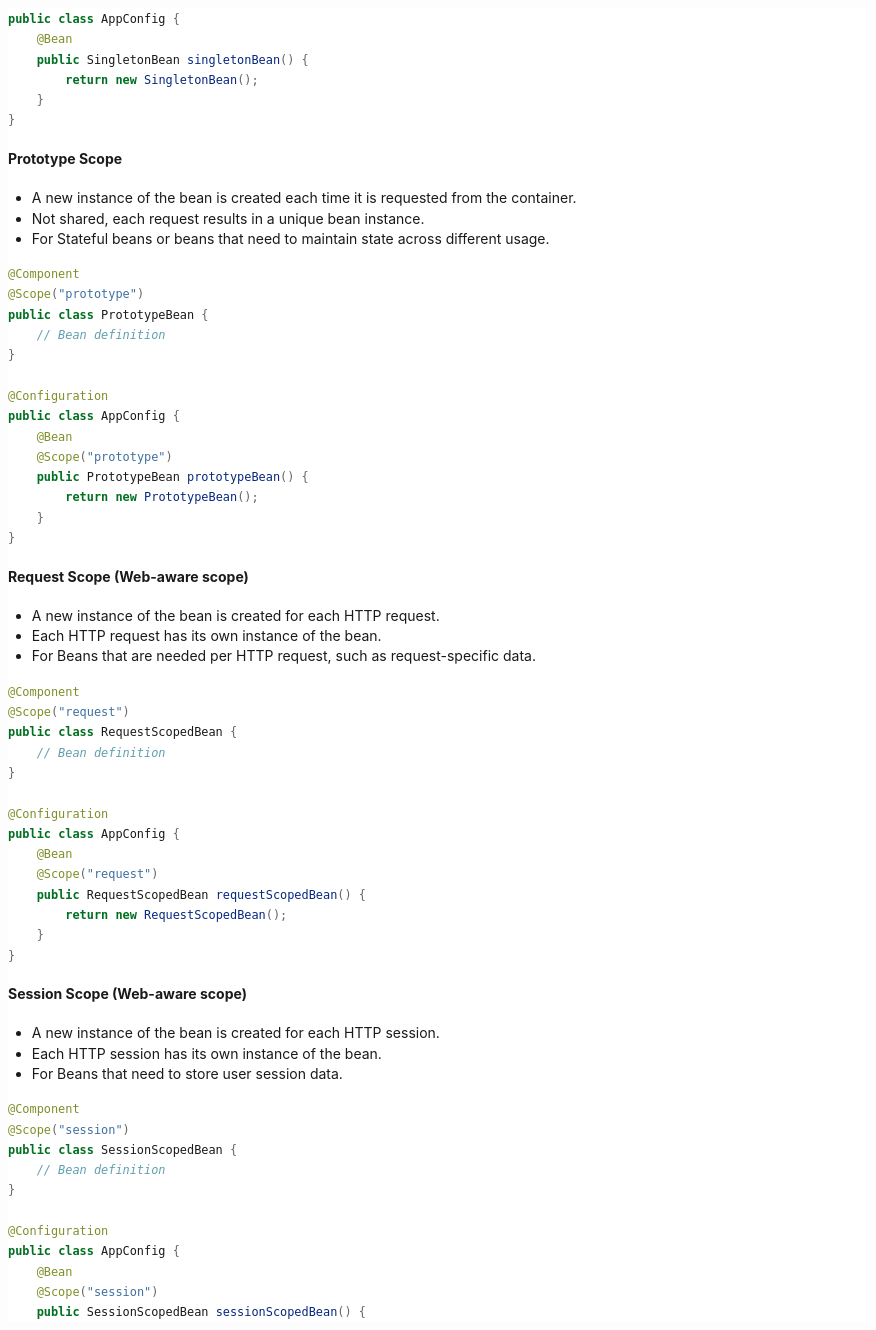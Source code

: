 ```java
public class AppConfig {
    @Bean
    public SingletonBean singletonBean() {
        return new SingletonBean();
    }
}
```
#### Prototype Scope
- A new instance of the bean is created each time it is requested from the container.
- Not shared, each request results in a unique bean instance.
- For Stateful beans or beans that need to maintain state across different usage.
```java
@Component
@Scope("prototype")
public class PrototypeBean {
    // Bean definition
}

@Configuration
public class AppConfig {
    @Bean
    @Scope("prototype")
    public PrototypeBean prototypeBean() {
        return new PrototypeBean();
    }
}
```
#### Request Scope (Web-aware scope)
- A new instance of the bean is created for each HTTP request.
- Each HTTP request has its own instance of the bean.
- For Beans that are needed per HTTP request, such as request-specific data.
```java
@Component
@Scope("request")
public class RequestScopedBean {
    // Bean definition
}

@Configuration
public class AppConfig {
    @Bean
    @Scope("request")
    public RequestScopedBean requestScopedBean() {
        return new RequestScopedBean();
    }
}
```
#### Session Scope (Web-aware scope)
- A new instance of the bean is created for each HTTP session.
- Each HTTP session has its own instance of the bean.
- For Beans that need to store user session data.
```java
@Component
@Scope("session")
public class SessionScopedBean {
    // Bean definition
}

@Configuration
public class AppConfig {
    @Bean
    @Scope("session")
    public SessionScopedBean sessionScopedBean() {
```